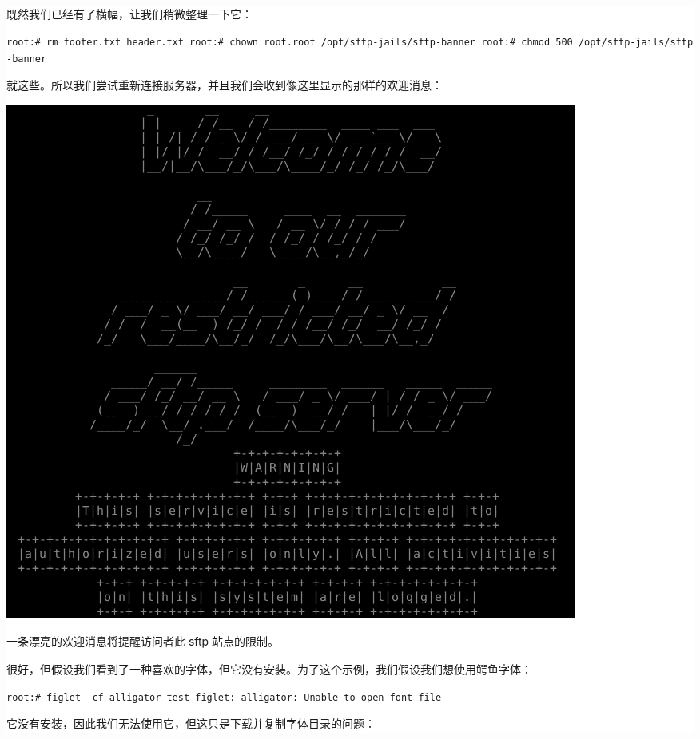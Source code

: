 既然我们已经有了横幅，让我们稍微整理一下它：

```
root:# rm footer.txt header.txt root:# chown root.root /opt/sftp-jails/sftp-banner root:# chmod 500 /opt/sftp-jails/sftp-banner

```

就这些。所以我们尝试重新连接服务器，并且我们会收到像这里显示的那样的欢迎消息：

![](img/00050.gif)

一条漂亮的欢迎消息将提醒访问者此 sftp 站点的限制。

很好，但假设我们看到了一种喜欢的字体，但它没有安装。为了这个示例，我们假设我们想使用鳄鱼字体：

```
root:# figlet -cf alligator test figlet: alligator: Unable to open font file

```

它没有安装，因此我们无法使用它，但这只是下载并复制字体目录的问题：
